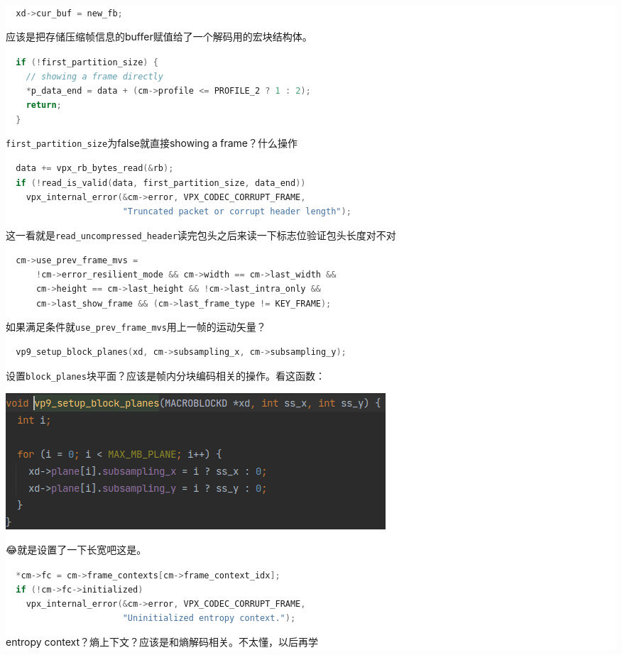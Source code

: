 ```c
  xd->cur_buf = new_fb;
```
应该是把存储压缩帧信息的buffer赋值给了一个解码用的宏块结构体。

```c
  if (!first_partition_size) {
    // showing a frame directly
    *p_data_end = data + (cm->profile <= PROFILE_2 ? 1 : 2);
    return;
  }
```
`first_partition_size`为false就直接showing a frame？什么操作

```c
  data += vpx_rb_bytes_read(&rb);
  if (!read_is_valid(data, first_partition_size, data_end))
    vpx_internal_error(&cm->error, VPX_CODEC_CORRUPT_FRAME,
                       "Truncated packet or corrupt header length");
```
这一看就是`read_uncompressed_header`读完包头之后来读一下标志位验证包头长度对不对

```c
  cm->use_prev_frame_mvs =
      !cm->error_resilient_mode && cm->width == cm->last_width &&
      cm->height == cm->last_height && !cm->last_intra_only &&
      cm->last_show_frame && (cm->last_frame_type != KEY_FRAME);
```
如果满足条件就`use_prev_frame_mvs`用上一帧的运动矢量？

```c
  vp9_setup_block_planes(xd, cm->subsampling_x, cm->subsampling_y);
```
设置`block_planes`块平面？应该是帧内分块编码相关的操作。看这函数：

![](./i/vp9_setup_block_planes.png)

😂就是设置了一下长宽吧这是。

```c
  *cm->fc = cm->frame_contexts[cm->frame_context_idx];
  if (!cm->fc->initialized)
    vpx_internal_error(&cm->error, VPX_CODEC_CORRUPT_FRAME,
                       "Uninitialized entropy context.");
```
entropy context？熵上下文？应该是和熵解码相关。不太懂，以后再学
